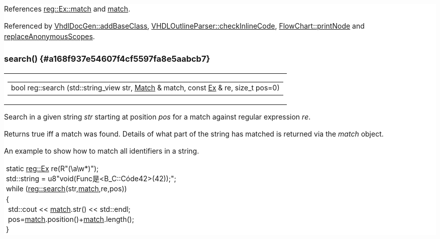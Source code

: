 </div>


References <a href="/web-doxygen/docs/api/classes/reg/ex/#a45dcd4878848bcefa4894aa48a2d9b83">reg::Ex::match</a> and <a href="#abd83bf57cdc053d40135b7c8f211f2b9">match</a>.

Referenced by <a href="/web-doxygen/docs/api/classes/vhdldocgen/#a4892ca19efc7055ce4b5c3004ce550ed">VhdlDocGen::addBaseClass</a>, <a href="/web-doxygen/docs/api/classes/vhdloutlineparser/#a18ea453a7fdcb15b665135112de6ff06">VHDLOutlineParser::checkInlineCode</a>, <a href="/web-doxygen/docs/api/classes/flowchart/#a9b95266661529a9ec041d5e91f4c302f">FlowChart::printNode</a> and <a href="/web-doxygen/docs/api/files/src/util-cpp/#af4b3385c65dda5f0cd99eb8c122c8eef">replaceAnonymousScopes</a>.
</div>
</div>

### search() {#a168f937e54607f4cf5597fa8e5aabcb7}

<div class="doxyMemberItem">
<div class="doxyMemberProto">
<table class="doxyMemberLabels">
<tr class="doxyMemberLabels">
<td class="doxyMemberLabelsLeft">
<table class="doxyMemberName">
<tr>
<td class="doxyMemberName">bool reg::search (std::string_view str, <a href="/web-doxygen/docs/api/classes/reg/match">Match</a> &amp; match, const <a href="/web-doxygen/docs/api/classes/reg/ex">Ex</a> &amp; re, size_t pos=0)</td>
</tr>
</table>
</td>
</tr>
</table>
</div>
<div class="doxyMemberDoc">
<p>Search in a given string <em>str</em> starting at position <em>pos</em> for a match against regular expression <em>re</em>.</p>


<p>Returns true iff a match was found. Details of what part of the string has matched is returned via the <em>match</em> object.</p>

<p>An example to show how to match all identifiers in a string.</p>

<div class="doxyProgramListing">

<div class="doxyCodeLine"><span class="doxyNoLineNumber">&nbsp;</span><span class="doxyLineContent"><span class="doxyHighlightKeyword">static</span><span class="doxyHighlight"> <a href="/web-doxygen/docs/api/classes/reg/ex">reg::Ex</a> re(R</span><span class="doxyHighlightStringLiteral">"(\a\w*)");</span></span></div>
<div class="doxyCodeLine"><span class="doxyNoLineNumber">&nbsp;</span><span class="doxyLineContent"><span class="doxyHighlightStringLiteral">std::string = u8</span><span class="doxyHighlightStringLiteral">"void(Func是&lt;B_C::Códe42&gt;(42));"</span><span class="doxyHighlight">;</span></span></div>
<div class="doxyCodeLine"><span class="doxyNoLineNumber">&nbsp;</span><span class="doxyLineContent"><span class="doxyHighlightKeywordFlow">while</span><span class="doxyHighlight"> (<a href="#a168f937e54607f4cf5597fa8e5aabcb7">reg::search</a>(str,<a href="#abd83bf57cdc053d40135b7c8f211f2b9">match</a>,re,pos))</span></span></div>
<div class="doxyCodeLine"><span class="doxyNoLineNumber">&nbsp;</span><span class="doxyLineContent"><span class="doxyHighlight">{</span></span></div>
<div class="doxyCodeLine"><span class="doxyNoLineNumber">&nbsp;</span><span class="doxyLineContent"><span class="doxyHighlight">  std::cout &lt;&lt; <a href="#abd83bf57cdc053d40135b7c8f211f2b9">match</a>.str() &lt;&lt; std::endl;</span></span></div>
<div class="doxyCodeLine"><span class="doxyNoLineNumber">&nbsp;</span><span class="doxyLineContent"><span class="doxyHighlight">  pos=<a href="#abd83bf57cdc053d40135b7c8f211f2b9">match</a>.position()+<a href="#abd83bf57cdc053d40135b7c8f211f2b9">match</a>.length();</span></span></div>
<div class="doxyCodeLine"><span class="doxyNoLineNumber">&nbsp;</span><span class="doxyLineContent"><span class="doxyHighlight">}</span></span></div>
